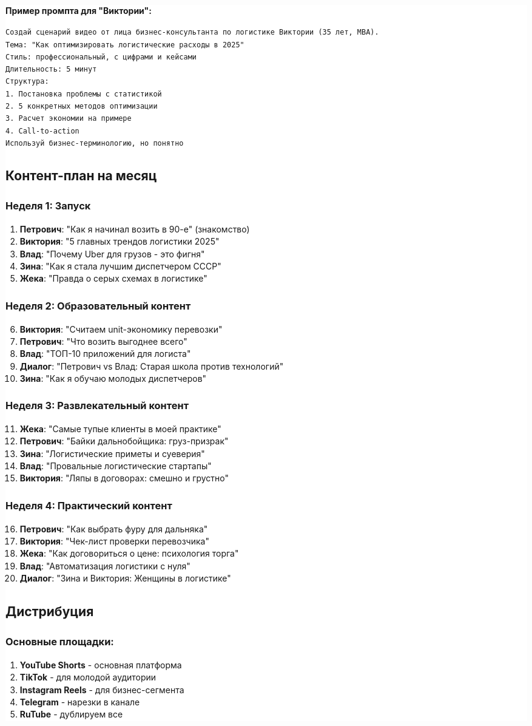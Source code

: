 **Пример промпта для "Виктории":**
```
Создай сценарий видео от лица бизнес-консультанта по логистике Виктории (35 лет, MBA).
Тема: "Как оптимизировать логистические расходы в 2025"
Стиль: профессиональный, с цифрами и кейсами
Длительность: 5 минут
Структура:
1. Постановка проблемы с статистикой
2. 5 конкретных методов оптимизации
3. Расчет экономии на примере
4. Call-to-action
Используй бизнес-терминологию, но понятно
```

## Контент-план на месяц

### Неделя 1: Запуск
1. **Петрович**: "Как я начинал возить в 90-е" (знакомство)
2. **Виктория**: "5 главных трендов логистики 2025"
3. **Влад**: "Почему Uber для грузов - это фигня"
4. **Зина**: "Как я стала лучшим диспетчером СССР"
5. **Жека**: "Правда о серых схемах в логистике"

### Неделя 2: Образовательный контент
6. **Виктория**: "Считаем unit-экономику перевозки"
7. **Петрович**: "Что возить выгоднее всего"
8. **Влад**: "ТОП-10 приложений для логиста"
9. **Диалог**: "Петрович vs Влад: Старая школа против технологий"
10. **Зина**: "Как я обучаю молодых диспетчеров"

### Неделя 3: Развлекательный контент
11. **Жека**: "Самые тупые клиенты в моей практике"
12. **Петрович**: "Байки дальнобойщика: груз-призрак"
13. **Зина**: "Логистические приметы и суеверия"
14. **Влад**: "Провальные логистические стартапы"
15. **Виктория**: "Ляпы в договорах: смешно и грустно"

### Неделя 4: Практический контент
16. **Петрович**: "Как выбрать фуру для дальняка"
17. **Виктория**: "Чек-лист проверки перевозчика"
18. **Жека**: "Как договориться о цене: психология торга"
19. **Влад**: "Автоматизация логистики с нуля"
20. **Диалог**: "Зина и Виктория: Женщины в логистике"

## Дистрибуция

### Основные площадки:
1. **YouTube Shorts** - основная платформа
2. **TikTok** - для молодой аудитории
3. **Instagram Reels** - для бизнес-сегмента
4. **Telegram** - нарезки в канале
5. **RuTube** - дублируем все
